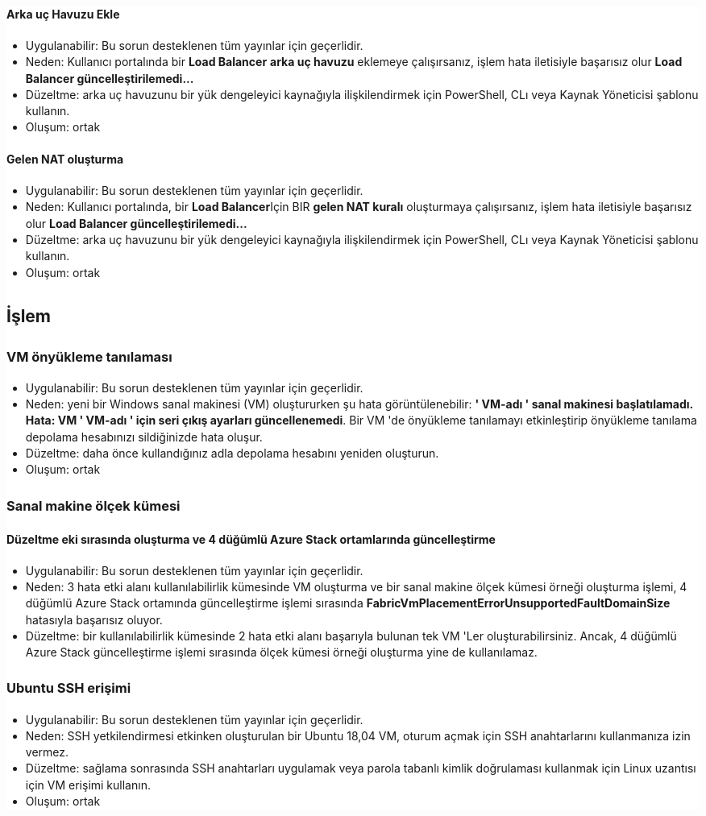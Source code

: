 #### <a name="add-backend-pool"></a>Arka uç Havuzu Ekle

- Uygulanabilir: Bu sorun desteklenen tüm yayınlar için geçerlidir.
- Neden: Kullanıcı portalında bir **Load Balancer** **arka uç havuzu** eklemeye çalışırsanız, işlem hata iletisiyle başarısız olur **Load Balancer güncelleştirilemedi...**
- Düzeltme: arka uç havuzunu bir yük dengeleyici kaynağıyla ilişkilendirmek için PowerShell, CLı veya Kaynak Yöneticisi şablonu kullanın.
- Oluşum: ortak

#### <a name="create-inbound-nat"></a>Gelen NAT oluşturma

- Uygulanabilir: Bu sorun desteklenen tüm yayınlar için geçerlidir.
- Neden: Kullanıcı portalında, bir **Load Balancer**Için BIR **gelen NAT kuralı** oluşturmaya çalışırsanız, işlem hata iletisiyle başarısız olur **Load Balancer güncelleştirilemedi...**
- Düzeltme: arka uç havuzunu bir yük dengeleyici kaynağıyla ilişkilendirmek için PowerShell, CLı veya Kaynak Yöneticisi şablonu kullanın.
- Oluşum: ortak

## <a name="compute"></a>İşlem

### <a name="vm-boot-diagnostics"></a>VM önyükleme tanılaması

- Uygulanabilir: Bu sorun desteklenen tüm yayınlar için geçerlidir.
- Neden: yeni bir Windows sanal makinesi (VM) oluştururken şu hata görüntülenebilir: **' VM-adı ' sanal makinesi başlatılamadı. Hata: VM ' VM-adı ' için seri çıkış ayarları güncellenemedi**. Bir VM 'de önyükleme tanılamayı etkinleştirip önyükleme tanılama depolama hesabınızı sildiğinizde hata oluşur.
- Düzeltme: daha önce kullandığınız adla depolama hesabını yeniden oluşturun.
- Oluşum: ortak

### <a name="virtual-machine-scale-set"></a>Sanal makine ölçek kümesi


#### <a name="create-failures-during-patch-and-update-on-4-node-azure-stack-environments"></a>Düzeltme eki sırasında oluşturma ve 4 düğümlü Azure Stack ortamlarında güncelleştirme

- Uygulanabilir: Bu sorun desteklenen tüm yayınlar için geçerlidir.
- Neden: 3 hata etki alanı kullanılabilirlik kümesinde VM oluşturma ve bir sanal makine ölçek kümesi örneği oluşturma işlemi, 4 düğümlü Azure Stack ortamında güncelleştirme işlemi sırasında **FabricVmPlacementErrorUnsupportedFaultDomainSize** hatasıyla başarısız oluyor.
- Düzeltme: bir kullanılabilirlik kümesinde 2 hata etki alanı başarıyla bulunan tek VM 'Ler oluşturabilirsiniz. Ancak, 4 düğümlü Azure Stack güncelleştirme işlemi sırasında ölçek kümesi örneği oluşturma yine de kullanılamaz.

### <a name="ubuntu-ssh-access"></a>Ubuntu SSH erişimi

- Uygulanabilir: Bu sorun desteklenen tüm yayınlar için geçerlidir.
- Neden: SSH yetkilendirmesi etkinken oluşturulan bir Ubuntu 18,04 VM, oturum açmak için SSH anahtarlarını kullanmanıza izin vermez.
- Düzeltme: sağlama sonrasında SSH anahtarları uygulamak veya parola tabanlı kimlik doğrulaması kullanmak için Linux uzantısı için VM erişimi kullanın.
- Oluşum: ortak
